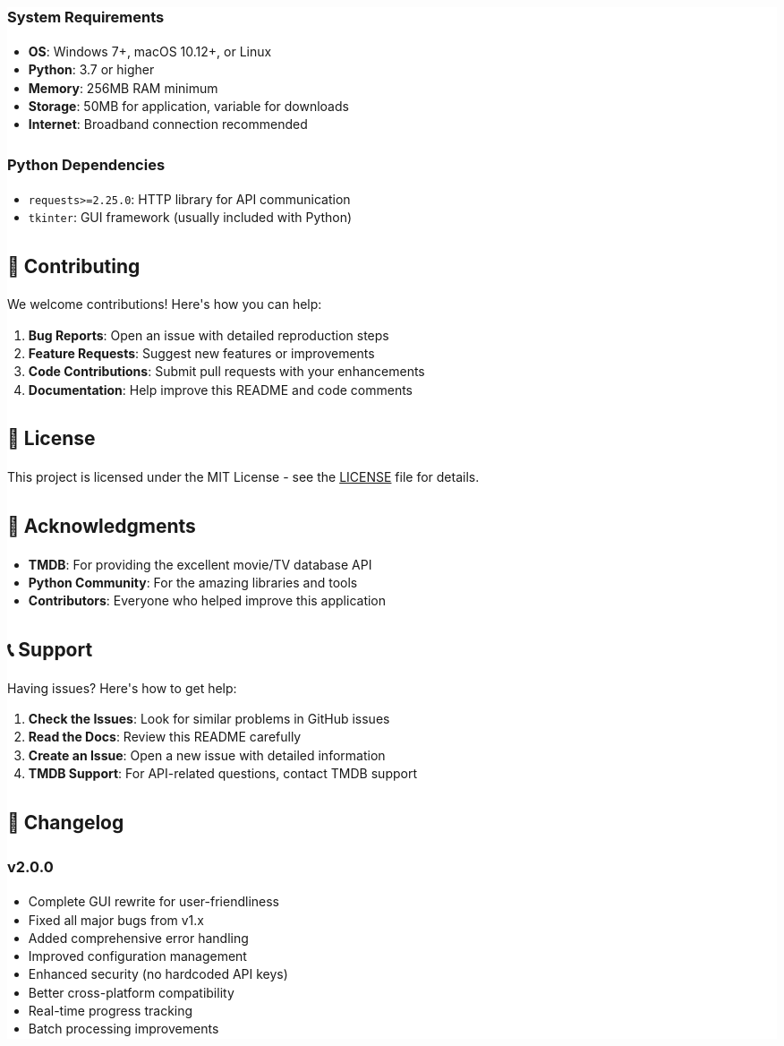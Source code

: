### System Requirements

- **OS**: Windows 7+, macOS 10.12+, or Linux
- **Python**: 3.7 or higher
- **Memory**: 256MB RAM minimum
- **Storage**: 50MB for application, variable for downloads
- **Internet**: Broadband connection recommended

### Python Dependencies

- `requests>=2.25.0`: HTTP library for API communication
- `tkinter`: GUI framework (usually included with Python)

## 🤝 Contributing

We welcome contributions! Here's how you can help:

1. **Bug Reports**: Open an issue with detailed reproduction steps
2. **Feature Requests**: Suggest new features or improvements
3. **Code Contributions**: Submit pull requests with your enhancements
4. **Documentation**: Help improve this README and code comments

## 📄 License

This project is licensed under the MIT License - see the [LICENSE](LICENSE) file for details.

## 🙏 Acknowledgments

- **TMDB**: For providing the excellent movie/TV database API
- **Python Community**: For the amazing libraries and tools
- **Contributors**: Everyone who helped improve this application

## 📞 Support

Having issues? Here's how to get help:

1. **Check the Issues**: Look for similar problems in GitHub issues
2. **Read the Docs**: Review this README carefully
3. **Create an Issue**: Open a new issue with detailed information
4. **TMDB Support**: For API-related questions, contact TMDB support

## 🔄 Changelog

### v2.0.0

- Complete GUI rewrite for user-friendliness
- Fixed all major bugs from v1.x
- Added comprehensive error handling
- Improved configuration management
- Enhanced security (no hardcoded API keys)
- Better cross-platform compatibility
- Real-time progress tracking
- Batch processing improvements
